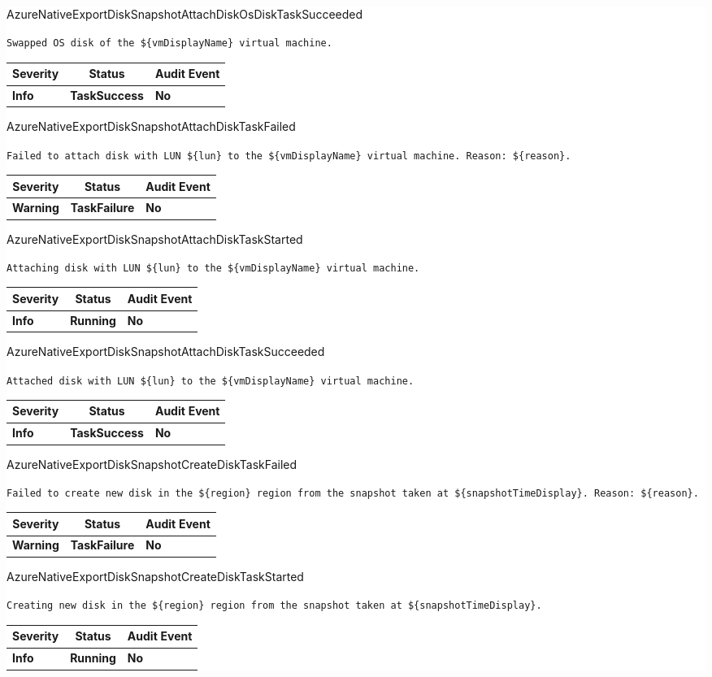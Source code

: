 AzureNativeExportDiskSnapshotAttachDiskOsDiskTaskSucceeded

```text
Swapped OS disk of the ${vmDisplayName} virtual machine.
```

| Severity | Status          | Audit Event |
| -------- | --------------- | ----------- |
| **Info** | **TaskSuccess** | **No**      |

AzureNativeExportDiskSnapshotAttachDiskTaskFailed

```text
Failed to attach disk with LUN ${lun} to the ${vmDisplayName} virtual machine. Reason: ${reason}.
```

| Severity    | Status          | Audit Event |
| ----------- | --------------- | ----------- |
| **Warning** | **TaskFailure** | **No**      |

AzureNativeExportDiskSnapshotAttachDiskTaskStarted

```text
Attaching disk with LUN ${lun} to the ${vmDisplayName} virtual machine.
```

| Severity | Status      | Audit Event |
| -------- | ----------- | ----------- |
| **Info** | **Running** | **No**      |

AzureNativeExportDiskSnapshotAttachDiskTaskSucceeded

```text
Attached disk with LUN ${lun} to the ${vmDisplayName} virtual machine.
```

| Severity | Status          | Audit Event |
| -------- | --------------- | ----------- |
| **Info** | **TaskSuccess** | **No**      |

AzureNativeExportDiskSnapshotCreateDiskTaskFailed

```text
Failed to create new disk in the ${region} region from the snapshot taken at ${snapshotTimeDisplay}. Reason: ${reason}.
```

| Severity    | Status          | Audit Event |
| ----------- | --------------- | ----------- |
| **Warning** | **TaskFailure** | **No**      |

AzureNativeExportDiskSnapshotCreateDiskTaskStarted

```text
Creating new disk in the ${region} region from the snapshot taken at ${snapshotTimeDisplay}.
```

| Severity | Status      | Audit Event |
| -------- | ----------- | ----------- |
| **Info** | **Running** | **No**      |
